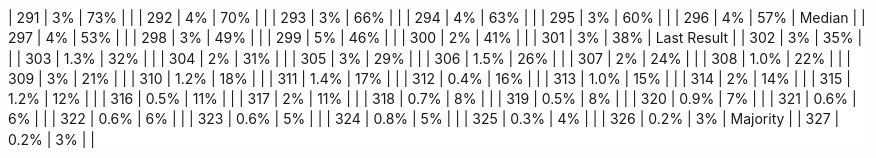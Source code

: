 | 291 | 3% | 73% |  |
| 292 | 4% | 70% |  |
| 293 | 3% | 66% |  |
| 294 | 4% | 63% |  |
| 295 | 3% | 60% |  |
| 296 | 4% | 57% | Median |
| 297 | 4% | 53% |  |
| 298 | 3% | 49% |  |
| 299 | 5% | 46% |  |
| 300 | 2% | 41% |  |
| 301 | 3% | 38% | Last Result |
| 302 | 3% | 35% |  |
| 303 | 1.3% | 32% |  |
| 304 | 2% | 31% |  |
| 305 | 3% | 29% |  |
| 306 | 1.5% | 26% |  |
| 307 | 2% | 24% |  |
| 308 | 1.0% | 22% |  |
| 309 | 3% | 21% |  |
| 310 | 1.2% | 18% |  |
| 311 | 1.4% | 17% |  |
| 312 | 0.4% | 16% |  |
| 313 | 1.0% | 15% |  |
| 314 | 2% | 14% |  |
| 315 | 1.2% | 12% |  |
| 316 | 0.5% | 11% |  |
| 317 | 2% | 11% |  |
| 318 | 0.7% | 8% |  |
| 319 | 0.5% | 8% |  |
| 320 | 0.9% | 7% |  |
| 321 | 0.6% | 6% |  |
| 322 | 0.6% | 6% |  |
| 323 | 0.6% | 5% |  |
| 324 | 0.8% | 5% |  |
| 325 | 0.3% | 4% |  |
| 326 | 0.2% | 3% | Majority |
| 327 | 0.2% | 3% |  |
